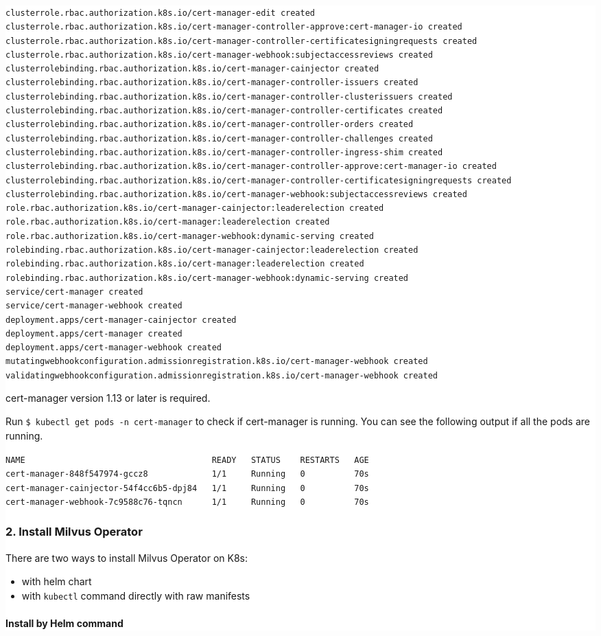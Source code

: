```
clusterrole.rbac.authorization.k8s.io/cert-manager-edit created
clusterrole.rbac.authorization.k8s.io/cert-manager-controller-approve:cert-manager-io created
clusterrole.rbac.authorization.k8s.io/cert-manager-controller-certificatesigningrequests created
clusterrole.rbac.authorization.k8s.io/cert-manager-webhook:subjectaccessreviews created
clusterrolebinding.rbac.authorization.k8s.io/cert-manager-cainjector created
clusterrolebinding.rbac.authorization.k8s.io/cert-manager-controller-issuers created
clusterrolebinding.rbac.authorization.k8s.io/cert-manager-controller-clusterissuers created
clusterrolebinding.rbac.authorization.k8s.io/cert-manager-controller-certificates created
clusterrolebinding.rbac.authorization.k8s.io/cert-manager-controller-orders created
clusterrolebinding.rbac.authorization.k8s.io/cert-manager-controller-challenges created
clusterrolebinding.rbac.authorization.k8s.io/cert-manager-controller-ingress-shim created
clusterrolebinding.rbac.authorization.k8s.io/cert-manager-controller-approve:cert-manager-io created
clusterrolebinding.rbac.authorization.k8s.io/cert-manager-controller-certificatesigningrequests created
clusterrolebinding.rbac.authorization.k8s.io/cert-manager-webhook:subjectaccessreviews created
role.rbac.authorization.k8s.io/cert-manager-cainjector:leaderelection created
role.rbac.authorization.k8s.io/cert-manager:leaderelection created
role.rbac.authorization.k8s.io/cert-manager-webhook:dynamic-serving created
rolebinding.rbac.authorization.k8s.io/cert-manager-cainjector:leaderelection created
rolebinding.rbac.authorization.k8s.io/cert-manager:leaderelection created
rolebinding.rbac.authorization.k8s.io/cert-manager-webhook:dynamic-serving created
service/cert-manager created
service/cert-manager-webhook created
deployment.apps/cert-manager-cainjector created
deployment.apps/cert-manager created
deployment.apps/cert-manager-webhook created
mutatingwebhookconfiguration.admissionregistration.k8s.io/cert-manager-webhook created
validatingwebhookconfiguration.admissionregistration.k8s.io/cert-manager-webhook created
```

<div class="alert note">
cert-manager version 1.13 or later is required.
</div>

Run `$ kubectl get pods -n cert-manager` to check if cert-manager is running. You can see the following output if all the pods are running.

```
NAME                                      READY   STATUS    RESTARTS   AGE
cert-manager-848f547974-gccz8             1/1     Running   0          70s
cert-manager-cainjector-54f4cc6b5-dpj84   1/1     Running   0          70s
cert-manager-webhook-7c9588c76-tqncn      1/1     Running   0          70s
```

### 2. Install Milvus Operator

There are two ways to install Milvus Operator on K8s: 

- with helm chart
- with `kubectl` command directly with raw manifests

#### Install by Helm command
